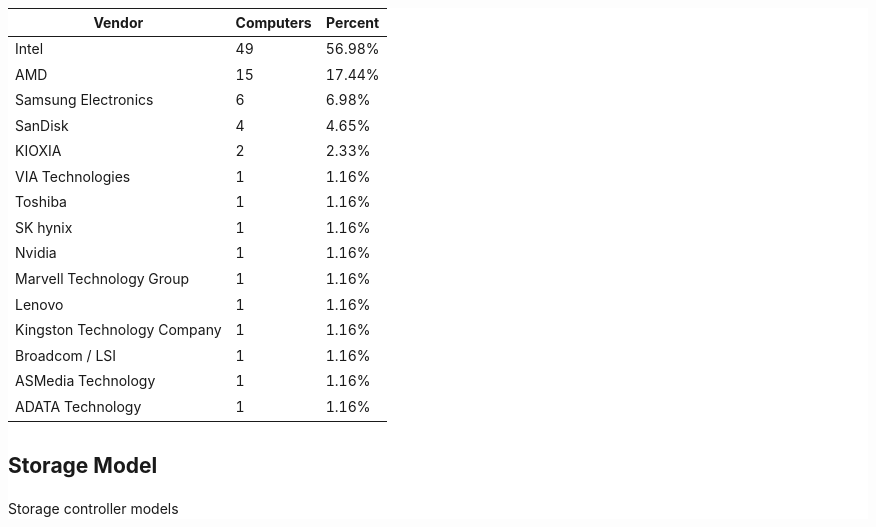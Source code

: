 
| Vendor                      | Computers | Percent |
|-----------------------------|-----------|---------|
| Intel                       | 49        | 56.98%  |
| AMD                         | 15        | 17.44%  |
| Samsung Electronics         | 6         | 6.98%   |
| SanDisk                     | 4         | 4.65%   |
| KIOXIA                      | 2         | 2.33%   |
| VIA Technologies            | 1         | 1.16%   |
| Toshiba                     | 1         | 1.16%   |
| SK hynix                    | 1         | 1.16%   |
| Nvidia                      | 1         | 1.16%   |
| Marvell Technology Group    | 1         | 1.16%   |
| Lenovo                      | 1         | 1.16%   |
| Kingston Technology Company | 1         | 1.16%   |
| Broadcom / LSI              | 1         | 1.16%   |
| ASMedia Technology          | 1         | 1.16%   |
| ADATA Technology            | 1         | 1.16%   |

Storage Model
-------------

Storage controller models
